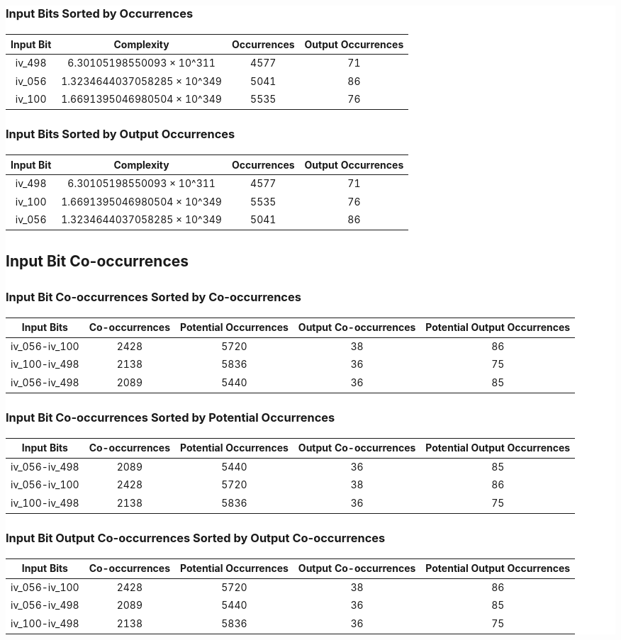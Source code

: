 ### Input Bits Sorted by Occurrences

| Input Bit | Complexity | Occurrences | Output Occurrences |
|:---------:|:----------:|:-----------:|:------------------:|
| iv_498 | 6.30105198550093 × 10^311 | 4577 | 71 |
| iv_056 | 1.3234644037058285 × 10^349 | 5041 | 86 |
| iv_100 | 1.6691395046980504 × 10^349 | 5535 | 76 |

### Input Bits Sorted by Output Occurrences

| Input Bit | Complexity | Occurrences | Output Occurrences |
|:---------:|:----------:|:-----------:|:------------------:|
| iv_498 | 6.30105198550093 × 10^311 | 4577 | 71 |
| iv_100 | 1.6691395046980504 × 10^349 | 5535 | 76 |
| iv_056 | 1.3234644037058285 × 10^349 | 5041 | 86 |

## Input Bit Co-occurrences

### Input Bit Co-occurrences Sorted by Co-occurrences

| Input Bits | Co-occurrences | Potential Occurrences | Output Co-occurrences | Potential Output Occurrences |
|:----------:|:--------------:|:---------------------:|:---------------------:|:----------------------------:|
| iv_056-iv_100 | 2428 | 5720 | 38 | 86 |
| iv_100-iv_498 | 2138 | 5836 | 36 | 75 |
| iv_056-iv_498 | 2089 | 5440 | 36 | 85 |

### Input Bit Co-occurrences Sorted by Potential Occurrences

| Input Bits | Co-occurrences | Potential Occurrences | Output Co-occurrences | Potential Output Occurrences |
|:----------:|:--------------:|:---------------------:|:---------------------:|:----------------------------:|
| iv_056-iv_498 | 2089 | 5440 | 36 | 85 |
| iv_056-iv_100 | 2428 | 5720 | 38 | 86 |
| iv_100-iv_498 | 2138 | 5836 | 36 | 75 |

### Input Bit Output Co-occurrences Sorted by Output Co-occurrences

| Input Bits | Co-occurrences | Potential Occurrences | Output Co-occurrences | Potential Output Occurrences |
|:----------:|:--------------:|:---------------------:|:---------------------:|:----------------------------:|
| iv_056-iv_100 | 2428 | 5720 | 38 | 86 |
| iv_056-iv_498 | 2089 | 5440 | 36 | 85 |
| iv_100-iv_498 | 2138 | 5836 | 36 | 75 |
